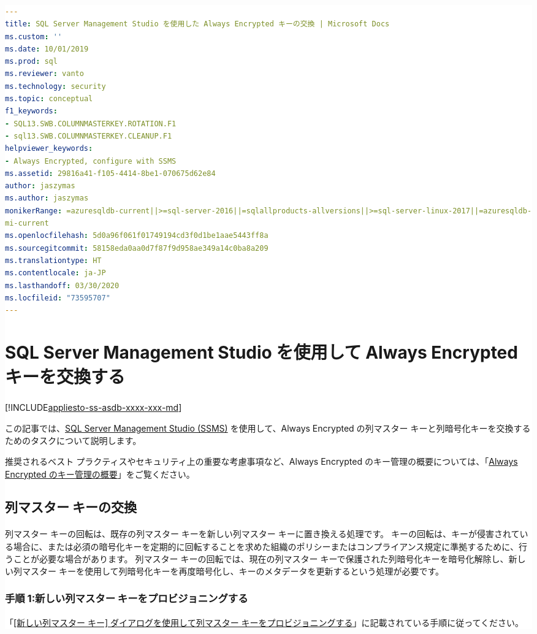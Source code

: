 ```yaml
---
title: SQL Server Management Studio を使用した Always Encrypted キーの交換 | Microsoft Docs
ms.custom: ''
ms.date: 10/01/2019
ms.prod: sql
ms.reviewer: vanto
ms.technology: security
ms.topic: conceptual
f1_keywords:
- SQL13.SWB.COLUMNMASTERKEY.ROTATION.F1
- sql13.SWB.COLUMNMASTERKEY.CLEANUP.F1
helpviewer_keywords:
- Always Encrypted, configure with SSMS
ms.assetid: 29816a41-f105-4414-8be1-070675d62e84
author: jaszymas
ms.author: jaszymas
monikerRange: =azuresqldb-current||>=sql-server-2016||=sqlallproducts-allversions||>=sql-server-linux-2017||=azuresqldb-mi-current
ms.openlocfilehash: 5d0a96f061f01749194cd3f0d1be1aae5443ff8a
ms.sourcegitcommit: 58158eda0aa0d7f87f9d958ae349a14c0ba8a209
ms.translationtype: HT
ms.contentlocale: ja-JP
ms.lasthandoff: 03/30/2020
ms.locfileid: "73595707"
---
```

# <a name="rotate-always-encrypted-keys-using-sql-server-management-studio"></a>SQL Server Management Studio を使用して Always Encrypted キーを交換する
[!INCLUDE[appliesto-ss-asdb-xxxx-xxx-md](../../../includes/appliesto-ss-asdb-xxxx-xxx-md.md)]

この記事では、[SQL Server Management Studio (SSMS)](../../../ssms/download-sql-server-management-studio-ssms.md) を使用して、Always Encrypted の列マスター キーと列暗号化キーを交換するためのタスクについて説明します。

推奨されるベスト プラクティスやセキュリティ上の重要な考慮事項など、Always Encrypted のキー管理の概要については、「[Always Encrypted のキー管理の概要](../../../relational-databases/security/encryption/overview-of-key-management-for-always-encrypted.md)」をご覧ください。

<a name="rotatecmk"></a>
## <a name="rotate-column-master-keys"></a>列マスター キーの交換 

列マスター キーの回転は、既存の列マスター キーを新しい列マスター キーに置き換える処理です。 キーの回転は、キーが侵害されている場合に、または必須の暗号化キーを定期的に回転することを求めた組織のポリシーまたはコンプライアンス規定に準拠するために、行うことが必要な場合があります。 列マスター キーの回転では、現在の列マスター キーで保護された列暗号化キーを暗号化解除し、新しい列マスター キーを使用して列暗号化キーを再度暗号化し、キーのメタデータを更新するという処理が必要です。 

### <a name="step-1-provision-a-new-column-master-key"></a>手順 1:新しい列マスター キーをプロビジョニングする

「[[新しい列マスター キー] ダイアログを使用して列マスター キーをプロビジョニングする](configure-always-encrypted-keys-using-ssms.md#provision-column-master-keys-with-the-new-column-master-key-dialog)」に記載されている手順に従ってください。
